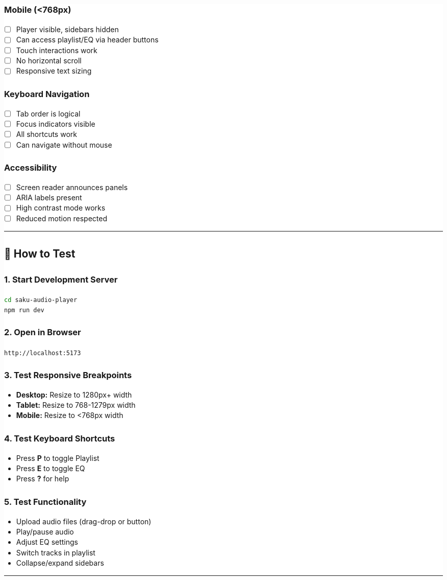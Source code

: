 ### Mobile (<768px)
- [ ] Player visible, sidebars hidden
- [ ] Can access playlist/EQ via header buttons
- [ ] Touch interactions work
- [ ] No horizontal scroll
- [ ] Responsive text sizing

### Keyboard Navigation
- [ ] Tab order is logical
- [ ] Focus indicators visible
- [ ] All shortcuts work
- [ ] Can navigate without mouse

### Accessibility
- [ ] Screen reader announces panels
- [ ] ARIA labels present
- [ ] High contrast mode works
- [ ] Reduced motion respected

---

## 🚀 How to Test

### 1. Start Development Server
```bash
cd saku-audio-player
npm run dev
```

### 2. Open in Browser
```
http://localhost:5173
```

### 3. Test Responsive Breakpoints
- **Desktop:** Resize to 1280px+ width
- **Tablet:** Resize to 768-1279px width
- **Mobile:** Resize to <768px width

### 4. Test Keyboard Shortcuts
- Press **P** to toggle Playlist
- Press **E** to toggle EQ
- Press **?** for help

### 5. Test Functionality
- Upload audio files (drag-drop or button)
- Play/pause audio
- Adjust EQ settings
- Switch tracks in playlist
- Collapse/expand sidebars

---